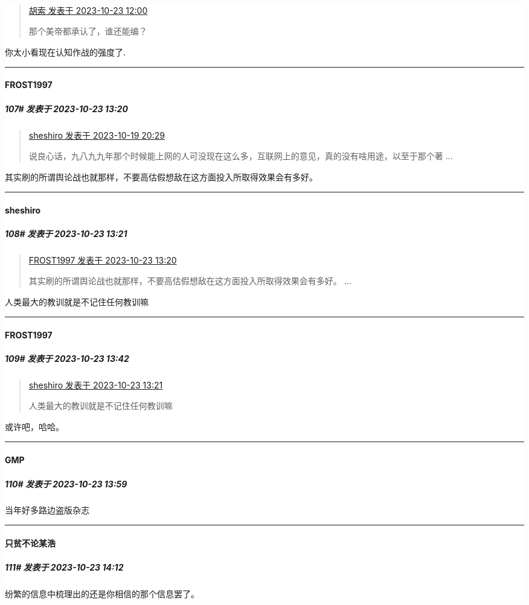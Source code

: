 <blockquote><a href="httphttps://bbs.saraba1st.com/2b/forum.php?mod=redirect&amp;goto=findpost&amp;pid=62801585&amp;ptid=2157221" target="_blank">胡索 发表于 2023-10-23 12:00</a>

那个美帝都承认了，谁还能编？</blockquote>
你太小看现在认知作战的强度了.


*****

####  FROST1997  
##### 107#       发表于 2023-10-23 13:20

<blockquote><a href="httphttps://bbs.saraba1st.com/2b/forum.php?mod=redirect&amp;goto=findpost&amp;pid=62768043&amp;ptid=2157221" target="_blank">sheshiro 发表于 2023-10-19 20:29</a>

说良心话，九八九九年那个时候能上网的人可没现在这么多，互联网上的意见，真的没有啥用途，以至于那个著 ...</blockquote>
其实刷的所谓舆论战也就那样，不要高估假想敌在这方面投入所取得效果会有多好。

*****

####  sheshiro  
##### 108#       发表于 2023-10-23 13:21

<blockquote><a href="httphttps://bbs.saraba1st.com/2b/forum.php?mod=redirect&amp;goto=findpost&amp;pid=62802473&amp;ptid=2157221" target="_blank">FROST1997 发表于 2023-10-23 13:20</a>

其实刷的所谓舆论战也就那样，不要高估假想敌在这方面投入所取得效果会有多好。 ...</blockquote>
人类最大的教训就是不记住任何教训嘛


*****

####  FROST1997  
##### 109#       发表于 2023-10-23 13:42

<blockquote><a href="httphttps://bbs.saraba1st.com/2b/forum.php?mod=redirect&amp;goto=findpost&amp;pid=62802491&amp;ptid=2157221" target="_blank">sheshiro 发表于 2023-10-23 13:21</a>

人类最大的教训就是不记住任何教训嘛</blockquote>
或许吧，哈哈。


*****

####  GMP  
##### 110#       发表于 2023-10-23 13:59

当年好多路边盗版杂志


*****

####  只贫不论某浩  
##### 111#       发表于 2023-10-23 14:12

纷繁的信息中梳理出的还是你相信的那个信息罢了。

